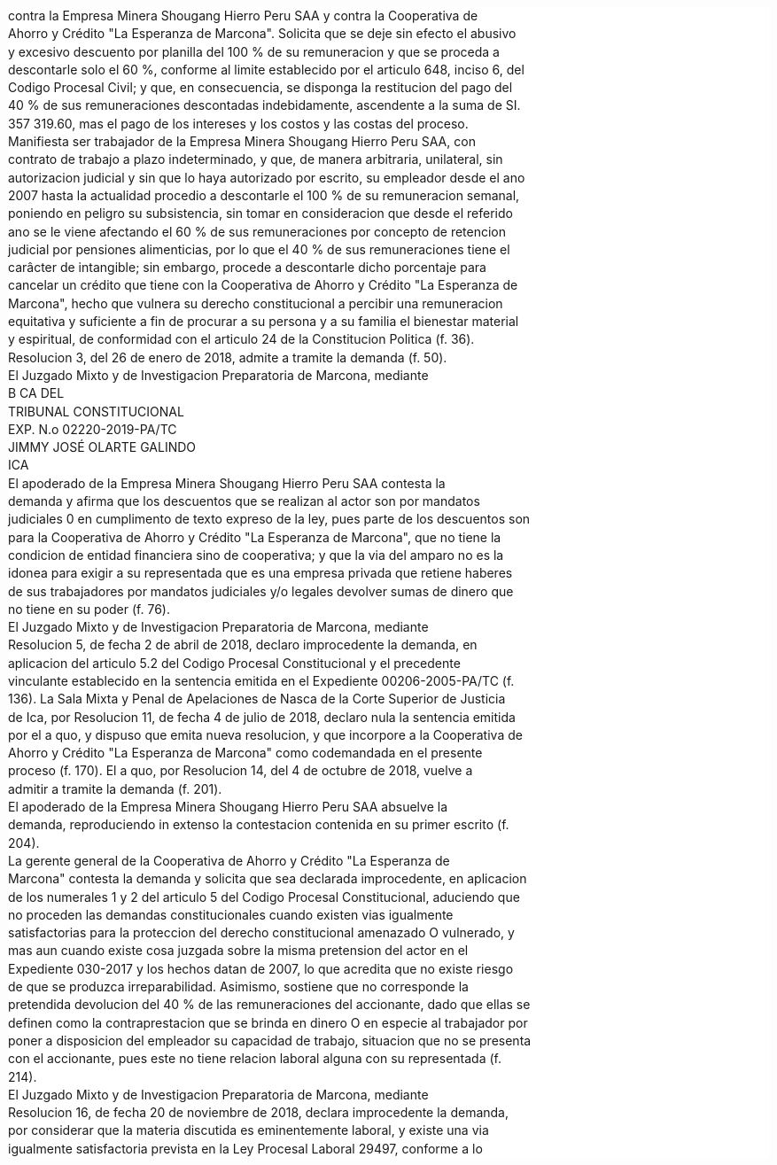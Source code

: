 contra la Empresa Minera Shougang Hierro Peru SAA y contra la Cooperativa de  
Ahorro y Crédito "La Esperanza de Marcona". Solicita que se deje sin efecto el abusivo  
y excesivo descuento por planilla del 100 % de su remuneracion y que se proceda a  
descontarle solo el 60 %, conforme al limite establecido por el articulo 648, inciso 6, del  
Codigo Procesal Civil; y que, en consecuencia, se disponga la restitucion del pago del  
40 % de sus remuneraciones descontadas indebidamente, ascendente a la suma de SI.  
357 319.60, mas el pago de los intereses y los costos y las costas del proceso.  
Manifiesta ser trabajador de la Empresa Minera Shougang Hierro Peru SAA, con  
contrato de trabajo a plazo indeterminado, y que, de manera arbitraria, unilateral, sin  
autorizacion judicial y sin que lo haya autorizado por escrito, su empleador desde el ano  
2007 hasta la actualidad procedio a descontarle el 100 % de su remuneracion semanal,  
poniendo en peligro su subsistencia, sin tomar en consideracion que desde el referido  
ano se le viene afectando el 60 % de sus remuneraciones por concepto de retencion  
judicial por pensiones alimenticias, por lo que el 40 % de sus remuneraciones tiene el  
carâcter de intangible; sin embargo, procede a descontarle dicho porcentaje para  
cancelar un crédito que tiene con la Cooperativa de Ahorro y Crédito "La Esperanza de  
Marcona", hecho que vulnera su derecho constitucional a percibir una remuneracion  
equitativa y suficiente a fin de procurar a su persona y a su familia el bienestar material  
y espiritual, de conformidad con el articulo 24 de la Constitucion Politica (f. 36).  
Resolucion 3, del 26 de enero de 2018, admite a tramite la demanda (f. 50).  
El Juzgado Mixto y de Investigacion Preparatoria de Marcona, mediante  
B CA DEL  
TRIBUNAL CONSTITUCIONAL  
EXP. N.o 02220-2019-PA/TC  
JIMMY JOSÉ OLARTE GALINDO  
ICA  
El apoderado de la Empresa Minera Shougang Hierro Peru SAA contesta la  
demanda y afirma que los descuentos que se realizan al actor son por mandatos  
judiciales 0 en cumplimento de texto expreso de la ley, pues parte de los descuentos son  
para la Cooperativa de Ahorro y Crédito "La Esperanza de Marcona", que no tiene la  
condicion de entidad financiera sino de cooperativa; y que la via del amparo no es la  
idonea para exigir a su representada que es una empresa privada que retiene haberes  
de sus trabajadores por mandatos judiciales y/o legales devolver sumas de dinero que  
no tiene en su poder (f. 76).  
El Juzgado Mixto y de Investigacion Preparatoria de Marcona, mediante  
Resolucion 5, de fecha 2 de abril de 2018, declaro improcedente la demanda, en  
aplicacion del articulo 5.2 del Codigo Procesal Constitucional y el precedente  
vinculante establecido en la sentencia emitida en el Expediente 00206-2005-PA/TC (f.  
136). La Sala Mixta y Penal de Apelaciones de Nasca de la Corte Superior de Justicia  
de Ica, por Resolucion 11, de fecha 4 de julio de 2018, declaro nula la sentencia emitida  
por el a quo, y dispuso que emita nueva resolucion, y que incorpore a la Cooperativa de  
Ahorro y Crédito "La Esperanza de Marcona" como codemandada en el presente  
proceso (f. 170). El a quo, por Resolucion 14, del 4 de octubre de 2018, vuelve a  
admitir a tramite la demanda (f. 201).  
El apoderado de la Empresa Minera Shougang Hierro Peru SAA absuelve la  
demanda, reproduciendo in extenso la contestacion contenida en su primer escrito (f.  
204).  
La gerente general de la Cooperativa de Ahorro y Crédito "La Esperanza de  
Marcona" contesta la demanda y solicita que sea declarada improcedente, en aplicacion  
de los numerales 1 y 2 del articulo 5 del Codigo Procesal Constitucional, aduciendo que  
no proceden las demandas constitucionales cuando existen vias igualmente  
satisfactorias para la proteccion del derecho constitucional amenazado O vulnerado, y  
mas aun cuando existe cosa juzgada sobre la misma pretension del actor en el  
Expediente 030-2017 y los hechos datan de 2007, lo que acredita que no existe riesgo  
de que se produzca irreparabilidad. Asimismo, sostiene que no corresponde la  
pretendida devolucion del 40 % de las remuneraciones del accionante, dado que ellas se  
definen como la contraprestacion que se brinda en dinero O en especie al trabajador por  
poner a disposicion del empleador su capacidad de trabajo, situacion que no se presenta  
con el accionante, pues este no tiene relacion laboral alguna con su representada (f.  
214).  
El Juzgado Mixto y de Investigacion Preparatoria de Marcona, mediante  
Resolucion 16, de fecha 20 de noviembre de 2018, declara improcedente la demanda,  
por considerar que la materia discutida es eminentemente laboral, y existe una via  
igualmente satisfactoria prevista en la Ley Procesal Laboral 29497, conforme a lo  